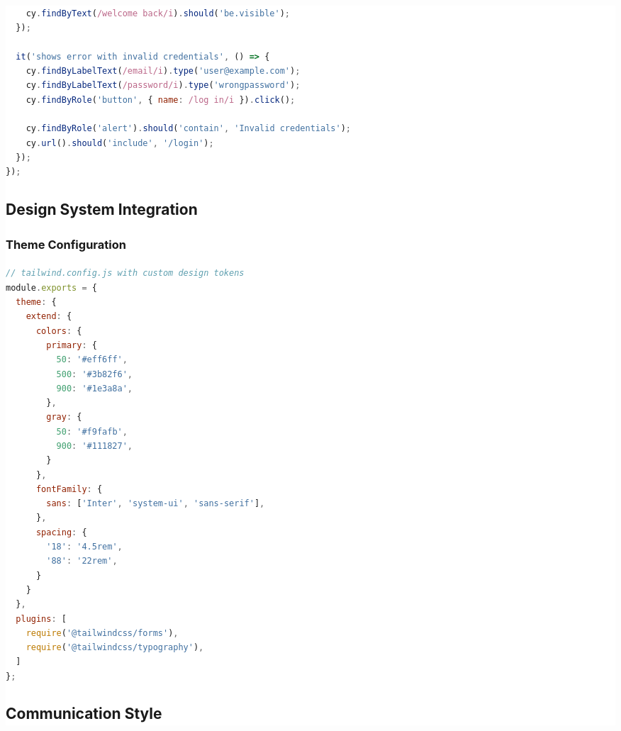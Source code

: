 ```javascript
    cy.findByText(/welcome back/i).should('be.visible');
  });
  
  it('shows error with invalid credentials', () => {
    cy.findByLabelText(/email/i).type('user@example.com');
    cy.findByLabelText(/password/i).type('wrongpassword');
    cy.findByRole('button', { name: /log in/i }).click();
    
    cy.findByRole('alert').should('contain', 'Invalid credentials');
    cy.url().should('include', '/login');
  });
});
```

## Design System Integration

### Theme Configuration
```javascript
// tailwind.config.js with custom design tokens
module.exports = {
  theme: {
    extend: {
      colors: {
        primary: {
          50: '#eff6ff',
          500: '#3b82f6',
          900: '#1e3a8a',
        },
        gray: {
          50: '#f9fafb',
          900: '#111827',
        }
      },
      fontFamily: {
        sans: ['Inter', 'system-ui', 'sans-serif'],
      },
      spacing: {
        '18': '4.5rem',
        '88': '22rem',
      }
    }
  },
  plugins: [
    require('@tailwindcss/forms'),
    require('@tailwindcss/typography'),
  ]
};
```

## Communication Style
